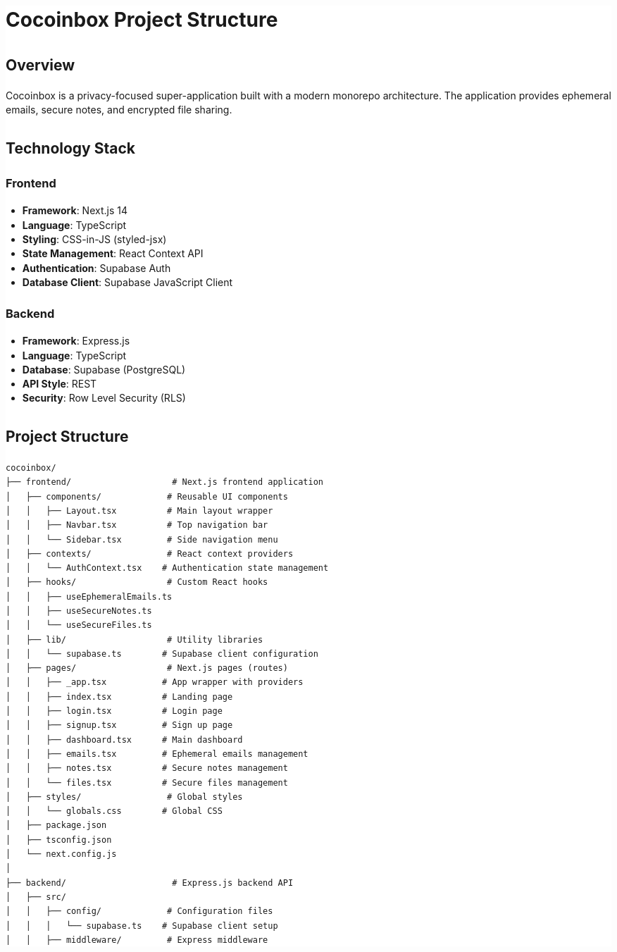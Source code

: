 # Cocoinbox Project Structure

## Overview
Cocoinbox is a privacy-focused super-application built with a modern monorepo architecture. The application provides ephemeral emails, secure notes, and encrypted file sharing.

## Technology Stack

### Frontend
- **Framework**: Next.js 14
- **Language**: TypeScript
- **Styling**: CSS-in-JS (styled-jsx)
- **State Management**: React Context API
- **Authentication**: Supabase Auth
- **Database Client**: Supabase JavaScript Client

### Backend
- **Framework**: Express.js
- **Language**: TypeScript
- **Database**: Supabase (PostgreSQL)
- **API Style**: REST
- **Security**: Row Level Security (RLS)

## Project Structure

```
cocoinbox/
├── frontend/                    # Next.js frontend application
│   ├── components/             # Reusable UI components
│   │   ├── Layout.tsx          # Main layout wrapper
│   │   ├── Navbar.tsx          # Top navigation bar
│   │   └── Sidebar.tsx         # Side navigation menu
│   ├── contexts/               # React context providers
│   │   └── AuthContext.tsx    # Authentication state management
│   ├── hooks/                  # Custom React hooks
│   │   ├── useEphemeralEmails.ts
│   │   ├── useSecureNotes.ts
│   │   └── useSecureFiles.ts
│   ├── lib/                    # Utility libraries
│   │   └── supabase.ts        # Supabase client configuration
│   ├── pages/                  # Next.js pages (routes)
│   │   ├── _app.tsx           # App wrapper with providers
│   │   ├── index.tsx          # Landing page
│   │   ├── login.tsx          # Login page
│   │   ├── signup.tsx         # Sign up page
│   │   ├── dashboard.tsx      # Main dashboard
│   │   ├── emails.tsx         # Ephemeral emails management
│   │   ├── notes.tsx          # Secure notes management
│   │   └── files.tsx          # Secure files management
│   ├── styles/                 # Global styles
│   │   └── globals.css        # Global CSS
│   ├── package.json
│   ├── tsconfig.json
│   └── next.config.js
│
├── backend/                     # Express.js backend API
│   ├── src/
│   │   ├── config/             # Configuration files
│   │   │   └── supabase.ts    # Supabase client setup
│   │   ├── middleware/         # Express middleware
```